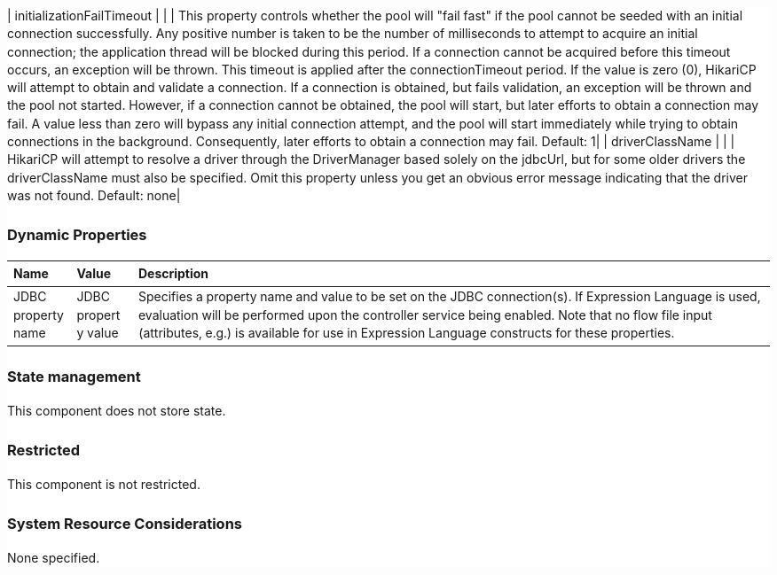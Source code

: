 | initializationFailTimeout | | | This property controls whether the pool will "fail fast" if the pool cannot be seeded with an initial connection successfully. Any positive number is taken to be the number of milliseconds to attempt to acquire an initial connection; the application thread will be blocked during this period. If a connection cannot be acquired before this timeout occurs, an exception will be thrown. This timeout is applied after the connectionTimeout period. If the value is zero (0), HikariCP will attempt to obtain and validate a connection. If a connection is obtained, but fails validation, an exception will be thrown and the pool not started. However, if a connection cannot be obtained, the pool will start, but later efforts to obtain a connection may fail. A value less than zero will bypass any initial connection attempt, and the pool will start immediately while trying to obtain connections in the background. Consequently, later efforts to obtain a connection may fail. Default: 1|
| driverClassName | | | HikariCP will attempt to resolve a driver through the DriverManager based solely on the jdbcUrl, but for some older drivers the driverClassName must also be specified. Omit this property unless you get an obvious error message indicating that the driver was not found. Default: none|

### Dynamic Properties
| Name | Value | Description |
| :--- | :--- | :--- |
| JDBC property name | JDBC property value | Specifies a property name and value to be set on the JDBC connection(s). If Expression Language is used, evaluation will be performed upon the controller service being enabled. Note that no flow file input (attributes, e.g.) is available for use in Expression Language constructs for these properties. |

### State management
This component does not store state.
    
### Restricted
This component is not restricted.

### System Resource Considerations
None specified.